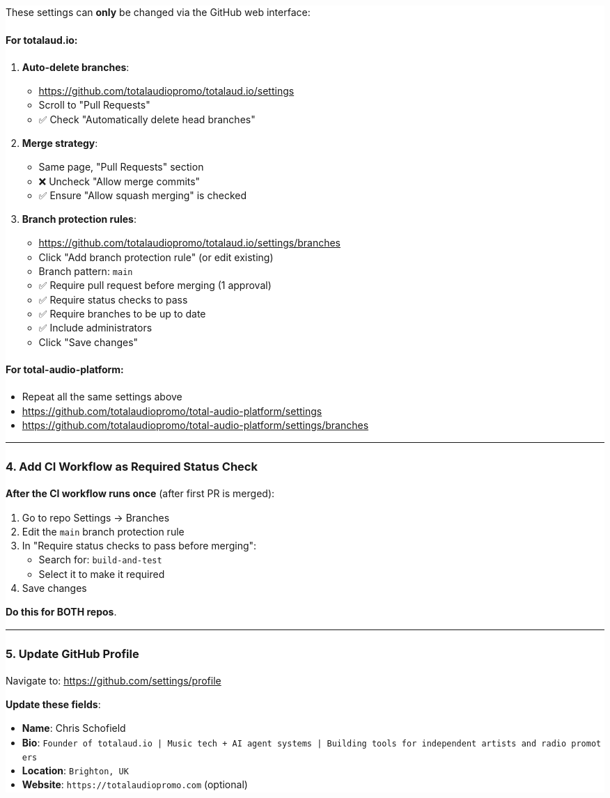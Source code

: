 These settings can **only** be changed via the GitHub web interface:

#### For totalaud.io:
1. **Auto-delete branches**:
   - https://github.com/totalaudiopromo/totalaud.io/settings
   - Scroll to "Pull Requests"
   - ✅ Check "Automatically delete head branches"

2. **Merge strategy**:
   - Same page, "Pull Requests" section
   - ❌ Uncheck "Allow merge commits"
   - ✅ Ensure "Allow squash merging" is checked

3. **Branch protection rules**:
   - https://github.com/totalaudiopromo/totalaud.io/settings/branches
   - Click "Add branch protection rule" (or edit existing)
   - Branch pattern: `main`
   - ✅ Require pull request before merging (1 approval)
   - ✅ Require status checks to pass
   - ✅ Require branches to be up to date
   - ✅ Include administrators
   - Click "Save changes"

#### For total-audio-platform:
- Repeat all the same settings above
- https://github.com/totalaudiopromo/total-audio-platform/settings
- https://github.com/totalaudiopromo/total-audio-platform/settings/branches

---

### 4. Add CI Workflow as Required Status Check

**After the CI workflow runs once** (after first PR is merged):

1. Go to repo Settings → Branches
2. Edit the `main` branch protection rule
3. In "Require status checks to pass before merging":
   - Search for: `build-and-test`
   - Select it to make it required
4. Save changes

**Do this for BOTH repos**.

---

### 5. Update GitHub Profile

Navigate to: https://github.com/settings/profile

**Update these fields**:
- **Name**: Chris Schofield
- **Bio**: `Founder of totalaud.io | Music tech + AI agent systems | Building tools for independent artists and radio promoters`
- **Location**: `Brighton, UK`
- **Website**: `https://totalaudiopromo.com` (optional)
